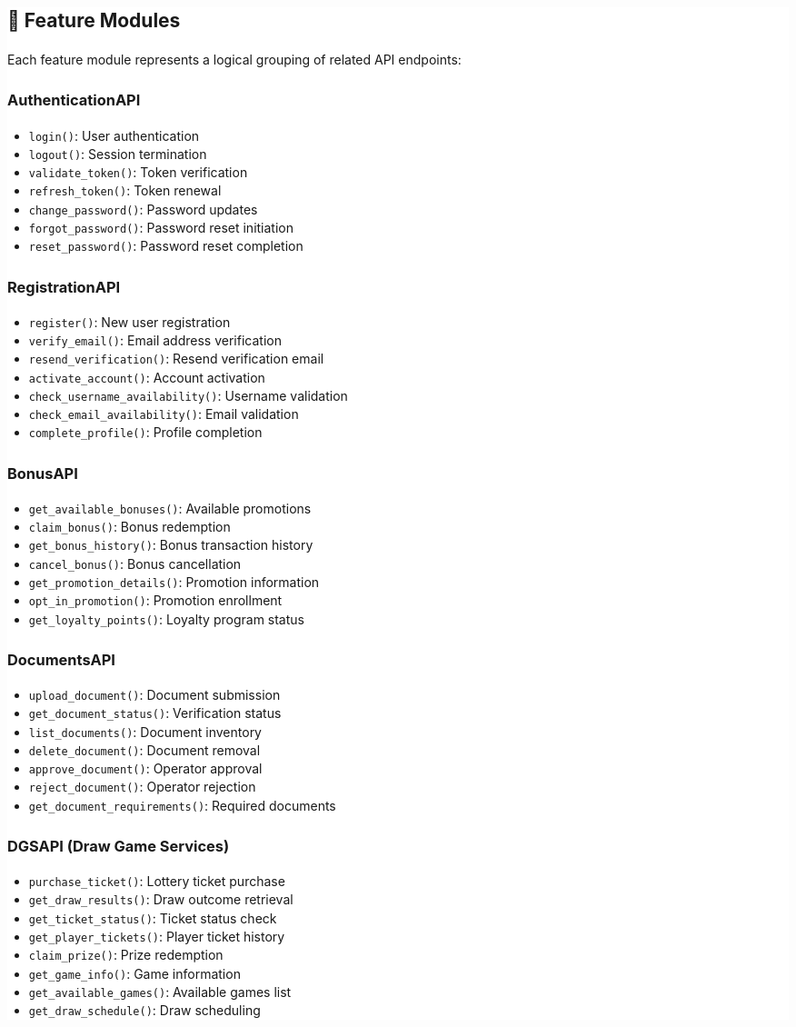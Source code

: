 ## 🔧 Feature Modules

Each feature module represents a logical grouping of related API endpoints:

### AuthenticationAPI
- `login()`: User authentication
- `logout()`: Session termination
- `validate_token()`: Token verification
- `refresh_token()`: Token renewal
- `change_password()`: Password updates
- `forgot_password()`: Password reset initiation
- `reset_password()`: Password reset completion

### RegistrationAPI  
- `register()`: New user registration
- `verify_email()`: Email address verification
- `resend_verification()`: Resend verification email
- `activate_account()`: Account activation
- `check_username_availability()`: Username validation
- `check_email_availability()`: Email validation
- `complete_profile()`: Profile completion

### BonusAPI
- `get_available_bonuses()`: Available promotions
- `claim_bonus()`: Bonus redemption
- `get_bonus_history()`: Bonus transaction history
- `cancel_bonus()`: Bonus cancellation
- `get_promotion_details()`: Promotion information
- `opt_in_promotion()`: Promotion enrollment
- `get_loyalty_points()`: Loyalty program status

### DocumentsAPI
- `upload_document()`: Document submission
- `get_document_status()`: Verification status
- `list_documents()`: Document inventory
- `delete_document()`: Document removal
- `approve_document()`: Operator approval
- `reject_document()`: Operator rejection
- `get_document_requirements()`: Required documents

### DGSAPI (Draw Game Services)
- `purchase_ticket()`: Lottery ticket purchase
- `get_draw_results()`: Draw outcome retrieval
- `get_ticket_status()`: Ticket status check
- `get_player_tickets()`: Player ticket history
- `claim_prize()`: Prize redemption
- `get_game_info()`: Game information
- `get_available_games()`: Available games list
- `get_draw_schedule()`: Draw scheduling
